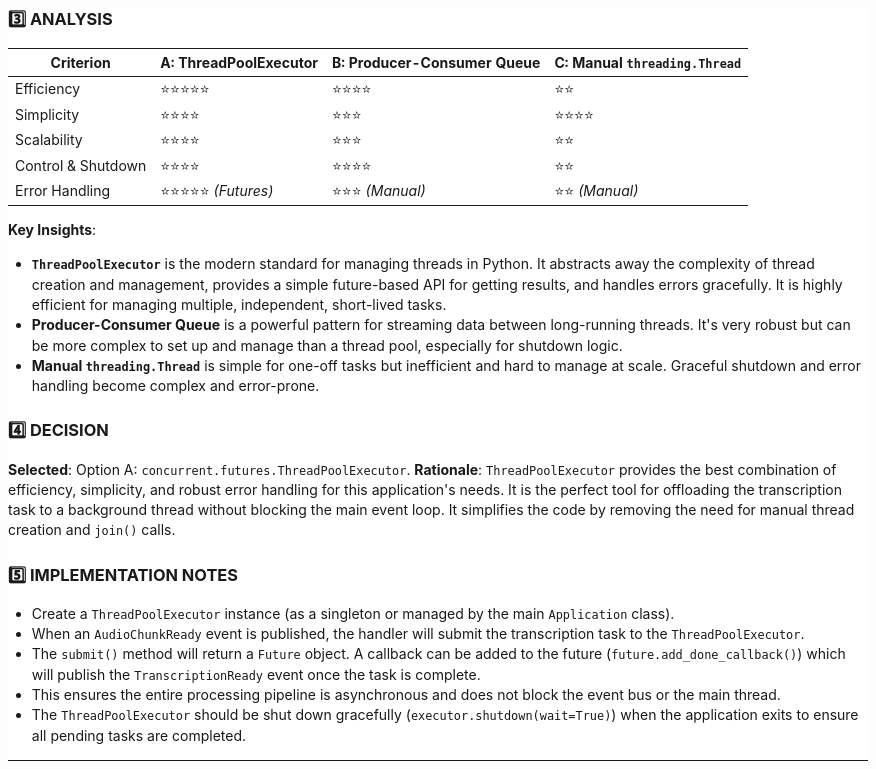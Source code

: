 ### 3️⃣ ANALYSIS
| Criterion          | A: ThreadPoolExecutor | B: Producer-Consumer Queue | C: Manual `threading.Thread` |
|--------------------|-----------------------|----------------------------|------------------------------|
| Efficiency         | ⭐⭐⭐⭐⭐            | ⭐⭐⭐⭐                    | ⭐⭐                         |
| Simplicity         | ⭐⭐⭐⭐               | ⭐⭐⭐                      | ⭐⭐⭐⭐                       |
| Scalability        | ⭐⭐⭐⭐               | ⭐⭐⭐                      | ⭐⭐                         |
| Control & Shutdown | ⭐⭐⭐⭐               | ⭐⭐⭐⭐                    | ⭐⭐                         |
| Error Handling     | ⭐⭐⭐⭐⭐ _(Futures)_  | ⭐⭐⭐ _(Manual)_           | ⭐⭐ _(Manual)_              |

**Key Insights**:
- **`ThreadPoolExecutor`** is the modern standard for managing threads in Python. It abstracts away the complexity of thread creation and management, provides a simple future-based API for getting results, and handles errors gracefully. It is highly efficient for managing multiple, independent, short-lived tasks.
- **Producer-Consumer Queue** is a powerful pattern for streaming data between long-running threads. It's very robust but can be more complex to set up and manage than a thread pool, especially for shutdown logic.
- **Manual `threading.Thread`** is simple for one-off tasks but inefficient and hard to manage at scale. Graceful shutdown and error handling become complex and error-prone.

### 4️⃣ DECISION
**Selected**: Option A: `concurrent.futures.ThreadPoolExecutor`.
**Rationale**: `ThreadPoolExecutor` provides the best combination of efficiency, simplicity, and robust error handling for this application's needs. It is the perfect tool for offloading the transcription task to a background thread without blocking the main event loop. It simplifies the code by removing the need for manual thread creation and `join()` calls.

### 5️⃣ IMPLEMENTATION NOTES
- Create a `ThreadPoolExecutor` instance (as a singleton or managed by the main `Application` class).
- When an `AudioChunkReady` event is published, the handler will submit the transcription task to the `ThreadPoolExecutor`.
- The `submit()` method will return a `Future` object. A callback can be added to the future (`future.add_done_callback()`) which will publish the `TranscriptionReady` event once the task is complete.
- This ensures the entire processing pipeline is asynchronous and does not block the event bus or the main thread.
- The `ThreadPoolExecutor` should be shut down gracefully (`executor.shutdown(wait=True)`) when the application exits to ensure all pending tasks are completed.
--- 